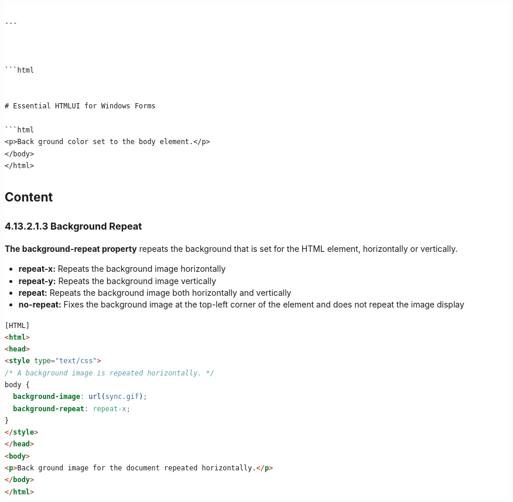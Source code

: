 
```

---



```html


# Essential HTMLUI for Windows Forms

```html
<p>Back ground color set to the body element.</p>
</body>
</html>
```

## Content

### 4.13.2.1.3 Background Repeat

**The background-repeat property** repeats the background that is set for the HTML element, horizontally or vertically.

- **repeat-x:** Repeats the background image horizontally
- **repeat-y:** Repeats the background image vertically
- **repeat:** Repeats the background image both horizontally and vertically
- **no-repeat:** Fixes the background image at the top-left corner of the element and does not repeat the image display

```html
[HTML]
<html>
<head>
<style type="text/css">
/* A background image is repeated horizontally. */
body {
  background-image: url(sync.gif);
  background-repeat: repeat-x;
}
</style>
</head>
<body>
<p>Back ground image for the document repeated horizontally.</p>
</body>
</html>
```
